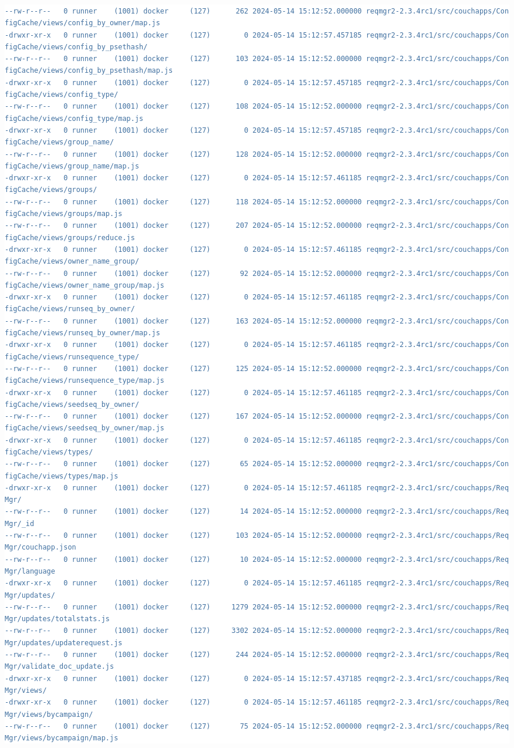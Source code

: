 ```diff
--rw-r--r--   0 runner    (1001) docker     (127)      262 2024-05-14 15:12:52.000000 reqmgr2-2.3.4rc1/src/couchapps/ConfigCache/views/config_by_owner/map.js
-drwxr-xr-x   0 runner    (1001) docker     (127)        0 2024-05-14 15:12:57.457185 reqmgr2-2.3.4rc1/src/couchapps/ConfigCache/views/config_by_psethash/
--rw-r--r--   0 runner    (1001) docker     (127)      103 2024-05-14 15:12:52.000000 reqmgr2-2.3.4rc1/src/couchapps/ConfigCache/views/config_by_psethash/map.js
-drwxr-xr-x   0 runner    (1001) docker     (127)        0 2024-05-14 15:12:57.457185 reqmgr2-2.3.4rc1/src/couchapps/ConfigCache/views/config_type/
--rw-r--r--   0 runner    (1001) docker     (127)      108 2024-05-14 15:12:52.000000 reqmgr2-2.3.4rc1/src/couchapps/ConfigCache/views/config_type/map.js
-drwxr-xr-x   0 runner    (1001) docker     (127)        0 2024-05-14 15:12:57.457185 reqmgr2-2.3.4rc1/src/couchapps/ConfigCache/views/group_name/
--rw-r--r--   0 runner    (1001) docker     (127)      128 2024-05-14 15:12:52.000000 reqmgr2-2.3.4rc1/src/couchapps/ConfigCache/views/group_name/map.js
-drwxr-xr-x   0 runner    (1001) docker     (127)        0 2024-05-14 15:12:57.461185 reqmgr2-2.3.4rc1/src/couchapps/ConfigCache/views/groups/
--rw-r--r--   0 runner    (1001) docker     (127)      118 2024-05-14 15:12:52.000000 reqmgr2-2.3.4rc1/src/couchapps/ConfigCache/views/groups/map.js
--rw-r--r--   0 runner    (1001) docker     (127)      207 2024-05-14 15:12:52.000000 reqmgr2-2.3.4rc1/src/couchapps/ConfigCache/views/groups/reduce.js
-drwxr-xr-x   0 runner    (1001) docker     (127)        0 2024-05-14 15:12:57.461185 reqmgr2-2.3.4rc1/src/couchapps/ConfigCache/views/owner_name_group/
--rw-r--r--   0 runner    (1001) docker     (127)       92 2024-05-14 15:12:52.000000 reqmgr2-2.3.4rc1/src/couchapps/ConfigCache/views/owner_name_group/map.js
-drwxr-xr-x   0 runner    (1001) docker     (127)        0 2024-05-14 15:12:57.461185 reqmgr2-2.3.4rc1/src/couchapps/ConfigCache/views/runseq_by_owner/
--rw-r--r--   0 runner    (1001) docker     (127)      163 2024-05-14 15:12:52.000000 reqmgr2-2.3.4rc1/src/couchapps/ConfigCache/views/runseq_by_owner/map.js
-drwxr-xr-x   0 runner    (1001) docker     (127)        0 2024-05-14 15:12:57.461185 reqmgr2-2.3.4rc1/src/couchapps/ConfigCache/views/runsequence_type/
--rw-r--r--   0 runner    (1001) docker     (127)      125 2024-05-14 15:12:52.000000 reqmgr2-2.3.4rc1/src/couchapps/ConfigCache/views/runsequence_type/map.js
-drwxr-xr-x   0 runner    (1001) docker     (127)        0 2024-05-14 15:12:57.461185 reqmgr2-2.3.4rc1/src/couchapps/ConfigCache/views/seedseq_by_owner/
--rw-r--r--   0 runner    (1001) docker     (127)      167 2024-05-14 15:12:52.000000 reqmgr2-2.3.4rc1/src/couchapps/ConfigCache/views/seedseq_by_owner/map.js
-drwxr-xr-x   0 runner    (1001) docker     (127)        0 2024-05-14 15:12:57.461185 reqmgr2-2.3.4rc1/src/couchapps/ConfigCache/views/types/
--rw-r--r--   0 runner    (1001) docker     (127)       65 2024-05-14 15:12:52.000000 reqmgr2-2.3.4rc1/src/couchapps/ConfigCache/views/types/map.js
-drwxr-xr-x   0 runner    (1001) docker     (127)        0 2024-05-14 15:12:57.461185 reqmgr2-2.3.4rc1/src/couchapps/ReqMgr/
--rw-r--r--   0 runner    (1001) docker     (127)       14 2024-05-14 15:12:52.000000 reqmgr2-2.3.4rc1/src/couchapps/ReqMgr/_id
--rw-r--r--   0 runner    (1001) docker     (127)      103 2024-05-14 15:12:52.000000 reqmgr2-2.3.4rc1/src/couchapps/ReqMgr/couchapp.json
--rw-r--r--   0 runner    (1001) docker     (127)       10 2024-05-14 15:12:52.000000 reqmgr2-2.3.4rc1/src/couchapps/ReqMgr/language
-drwxr-xr-x   0 runner    (1001) docker     (127)        0 2024-05-14 15:12:57.461185 reqmgr2-2.3.4rc1/src/couchapps/ReqMgr/updates/
--rw-r--r--   0 runner    (1001) docker     (127)     1279 2024-05-14 15:12:52.000000 reqmgr2-2.3.4rc1/src/couchapps/ReqMgr/updates/totalstats.js
--rw-r--r--   0 runner    (1001) docker     (127)     3302 2024-05-14 15:12:52.000000 reqmgr2-2.3.4rc1/src/couchapps/ReqMgr/updates/updaterequest.js
--rw-r--r--   0 runner    (1001) docker     (127)      244 2024-05-14 15:12:52.000000 reqmgr2-2.3.4rc1/src/couchapps/ReqMgr/validate_doc_update.js
-drwxr-xr-x   0 runner    (1001) docker     (127)        0 2024-05-14 15:12:57.437185 reqmgr2-2.3.4rc1/src/couchapps/ReqMgr/views/
-drwxr-xr-x   0 runner    (1001) docker     (127)        0 2024-05-14 15:12:57.461185 reqmgr2-2.3.4rc1/src/couchapps/ReqMgr/views/bycampaign/
--rw-r--r--   0 runner    (1001) docker     (127)       75 2024-05-14 15:12:52.000000 reqmgr2-2.3.4rc1/src/couchapps/ReqMgr/views/bycampaign/map.js
```